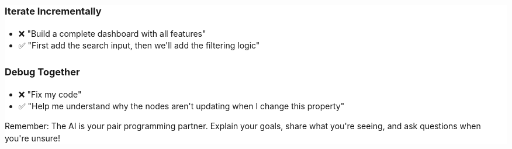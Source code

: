 ### Iterate Incrementally
- ❌ "Build a complete dashboard with all features"
- ✅ "First add the search input, then we'll add the filtering logic"

### Debug Together
- ❌ "Fix my code"
- ✅ "Help me understand why the nodes aren't updating when I change this property"

Remember: The AI is your pair programming partner. Explain your goals, share what you're seeing, and ask questions when you're unsure!